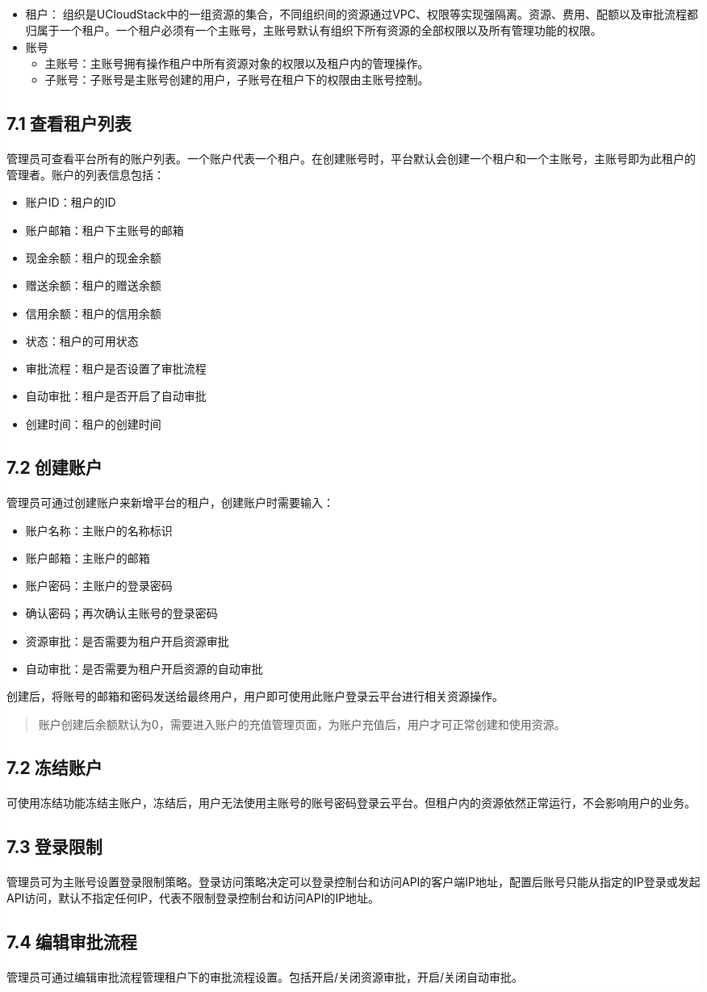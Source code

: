 - 租户： 组织是UCloudStack中的一组资源的集合，不同组织间的资源通过VPC、权限等实现强隔离。资源、费用、配额以及审批流程都归属于一个租户。一个租户必须有一个主账号，主账号默认有组织下所有资源的全部权限以及所有管理功能的权限。
- 账号
  - 主账号：主账号拥有操作租户中所有资源对象的权限以及租户内的管理操作。
  - 子账号：子账号是主账号创建的用户，子账号在租户下的权限由主账号控制。

## 7.1 查看租户列表

管理员可查看平台所有的账户列表。一个账户代表一个租户。在创建账号时，平台默认会创建一个租户和一个主账号，主账号即为此租户的管理者。账户的列表信息包括：

- 账户ID：租户的ID

- 账户邮箱：租户下主账号的邮箱

- 现金余额：租户的现金余额

- 赠送余额：租户的赠送余额

- 信用余额：租户的信用余额

- 状态：租户的可用状态

- 审批流程：租户是否设置了审批流程

- 自动审批：租户是否开启了自动审批

- 创建时间：租户的创建时间

## 7.2 创建账户

管理员可通过创建账户来新增平台的租户，创建账户时需要输入：

- 账户名称：主账户的名称标识

- 账户邮箱：主账户的邮箱
- 账户密码：主账户的登录密码
- 确认密码；再次确认主账号的登录密码
- 资源审批：是否需要为租户开启资源审批
- 自动审批：是否需要为租户开启资源的自动审批

创建后，将账号的邮箱和密码发送给最终用户，用户即可使用此账户登录云平台进行相关资源操作。

> 账户创建后余额默认为0，需要进入账户的充值管理页面，为账户充值后，用户才可正常创建和使用资源。

## 7.2 冻结账户

可使用冻结功能冻结主账户，冻结后，用户无法使用主账号的账号密码登录云平台。但租户内的资源依然正常运行，不会影响用户的业务。

## 7.3 登录限制

管理员可为主账号设置登录限制策略。登录访问策略决定可以登录控制台和访问API的客户端IP地址，配置后账号只能从指定的IP登录或发起API访问，默认不指定任何IP，代表不限制登录控制台和访问API的IP地址。

## 7.4 编辑审批流程

管理员可通过编辑审批流程管理租户下的审批流程设置。包括开启/关闭资源审批，开启/关闭自动审批。
